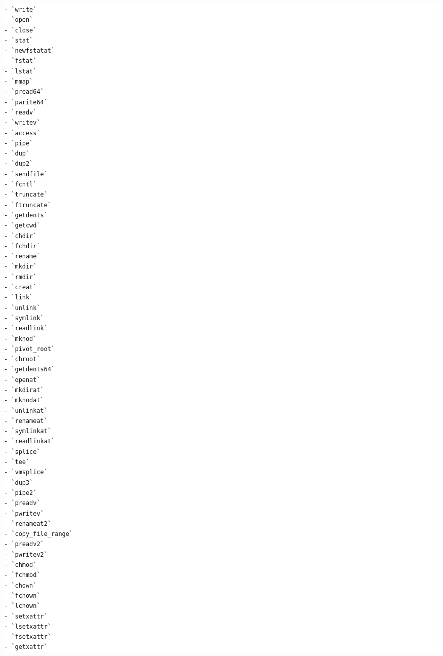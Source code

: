 ```
- `write`
- `open`
- `close`
- `stat`
- `newfstatat`
- `fstat`
- `lstat`
- `mmap`
- `pread64`
- `pwrite64`
- `readv`
- `writev`
- `access`
- `pipe`
- `dup`
- `dup2`
- `sendfile`
- `fcntl`
- `truncate`
- `ftruncate`
- `getdents`
- `getcwd`
- `chdir`
- `fchdir`
- `rename`
- `mkdir`
- `rmdir`
- `creat`
- `link`
- `unlink`
- `symlink`
- `readlink`
- `mknod`
- `pivot_root`
- `chroot`
- `getdents64`
- `openat`
- `mkdirat`
- `mknodat`
- `unlinkat`
- `renameat`
- `symlinkat`
- `readlinkat`
- `splice`
- `tee`
- `vmsplice`
- `dup3`
- `pipe2`
- `preadv`
- `pwritev`
- `renameat2`
- `copy_file_range`
- `preadv2`
- `pwritev2`
- `chmod`
- `fchmod`
- `chown`
- `fchown`
- `lchown`
- `setxattr`
- `lsetxattr`
- `fsetxattr`
- `getxattr`
```